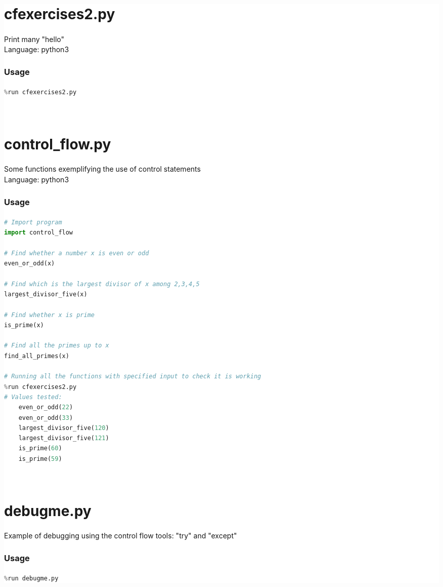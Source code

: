 # cfexercises2.py
Print many "hello"  
Language: python3

### Usage
```python
%run cfexercises2.py
```

&nbsp;

# control_flow.py
Some functions exemplifying the use of control statements  
Language: python3

### Usage 
```python
# Import program 
import control_flow

# Find whether a number x is even or odd
even_or_odd(x)

# Find which is the largest divisor of x among 2,3,4,5
largest_divisor_five(x)

# Find whether x is prime
is_prime(x)
    
# Find all the primes up to x 
find_all_primes(x)

# Running all the functions with specified input to check it is working 
%run cfexercises2.py
# Values tested: 
    even_or_odd(22)
    even_or_odd(33)
    largest_divisor_five(120)
    largest_divisor_five(121)
    is_prime(60)
    is_prime(59)
```

&nbsp;

# debugme.py
Example of debugging using the control flow tools: "try" and "except" 

### Usage 
```python
%run debugme.py
```

